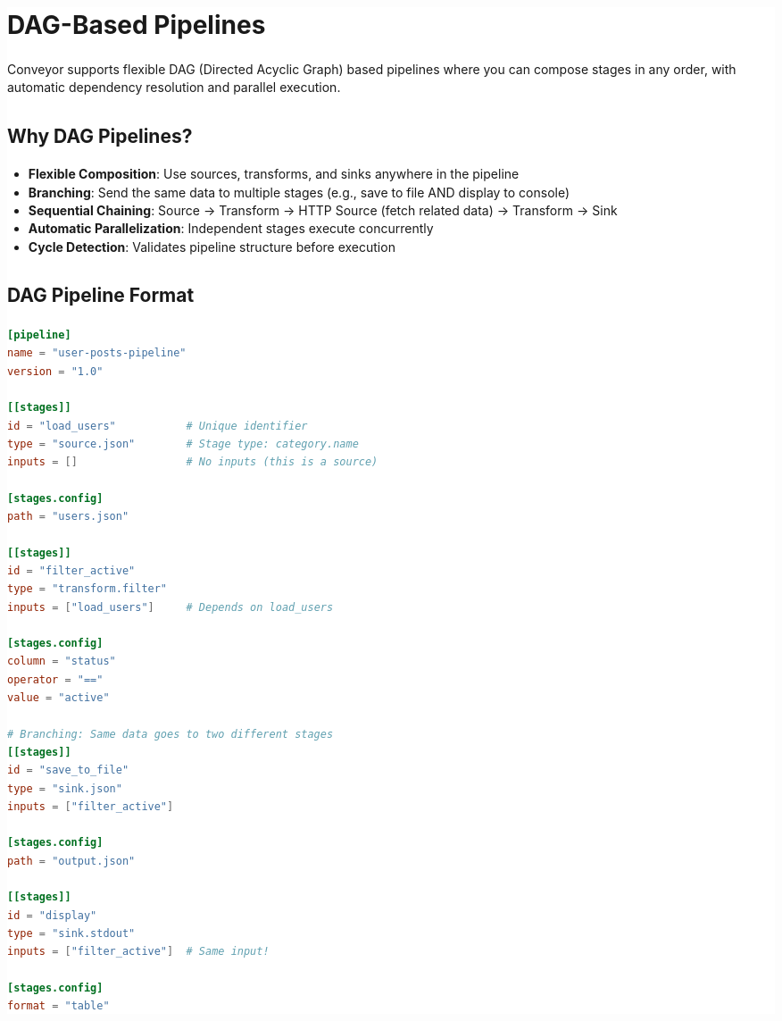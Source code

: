 # DAG-Based Pipelines

Conveyor supports flexible DAG (Directed Acyclic Graph) based pipelines where you can compose stages in any order, with automatic dependency resolution and parallel execution.

## Why DAG Pipelines?

- **Flexible Composition**: Use sources, transforms, and sinks anywhere in the pipeline
- **Branching**: Send the same data to multiple stages (e.g., save to file AND display to console)
- **Sequential Chaining**: Source → Transform → HTTP Source (fetch related data) → Transform → Sink
- **Automatic Parallelization**: Independent stages execute concurrently
- **Cycle Detection**: Validates pipeline structure before execution

## DAG Pipeline Format

```toml
[pipeline]
name = "user-posts-pipeline"
version = "1.0"

[[stages]]
id = "load_users"           # Unique identifier
type = "source.json"        # Stage type: category.name
inputs = []                 # No inputs (this is a source)

[stages.config]
path = "users.json"

[[stages]]
id = "filter_active"
type = "transform.filter"
inputs = ["load_users"]     # Depends on load_users

[stages.config]
column = "status"
operator = "=="
value = "active"

# Branching: Same data goes to two different stages
[[stages]]
id = "save_to_file"
type = "sink.json"
inputs = ["filter_active"]

[stages.config]
path = "output.json"

[[stages]]
id = "display"
type = "sink.stdout"
inputs = ["filter_active"]  # Same input!

[stages.config]
format = "table"
```
